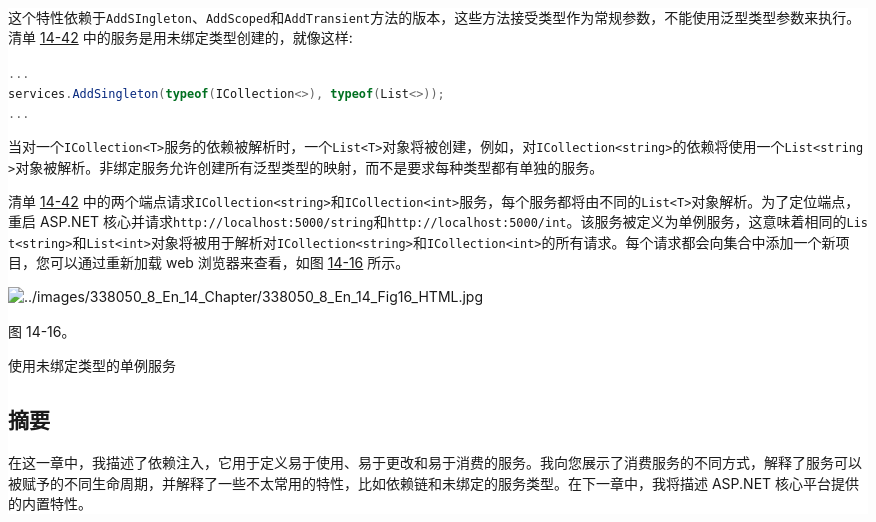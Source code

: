 这个特性依赖于`AddSIngleton`、`AddScoped`和`AddTransient`方法的版本，这些方法接受类型作为常规参数，不能使用泛型类型参数来执行。清单 [14-42](#PC50) 中的服务是用未绑定类型创建的，就像这样:

```cs
...
services.AddSingleton(typeof(ICollection<>), typeof(List<>));
...

```

当对一个`ICollection<T>`服务的依赖被解析时，一个`List<T>`对象将被创建，例如，对`ICollection<string>`的依赖将使用一个`List<string>`对象被解析。非绑定服务允许创建所有泛型类型的映射，而不是要求每种类型都有单独的服务。

清单 [14-42](#PC50) 中的两个端点请求`ICollection<string>`和`ICollection<int>`服务，每个服务都将由不同的`List<T>`对象解析。为了定位端点，重启 ASP.NET 核心并请求`http://localhost:5000/string`和`http://localhost:5000/int`。该服务被定义为单例服务，这意味着相同的`List<string>`和`List<int>`对象将被用于解析对`ICollection<string>`和`ICollection<int>`的所有请求。每个请求都会向集合中添加一个新项目，您可以通过重新加载 web 浏览器来查看，如图 [14-16](#Fig16) 所示。

![../images/338050_8_En_14_Chapter/338050_8_En_14_Fig16_HTML.jpg](../images/338050_8_En_14_Chapter/338050_8_En_14_Fig16_HTML.jpg)

图 14-16。

使用未绑定类型的单例服务

## 摘要

在这一章中，我描述了依赖注入，它用于定义易于使用、易于更改和易于消费的服务。我向您展示了消费服务的不同方式，解释了服务可以被赋予的不同生命周期，并解释了一些不太常用的特性，比如依赖链和未绑定的服务类型。在下一章中，我将描述 ASP.NET 核心平台提供的内置特性。